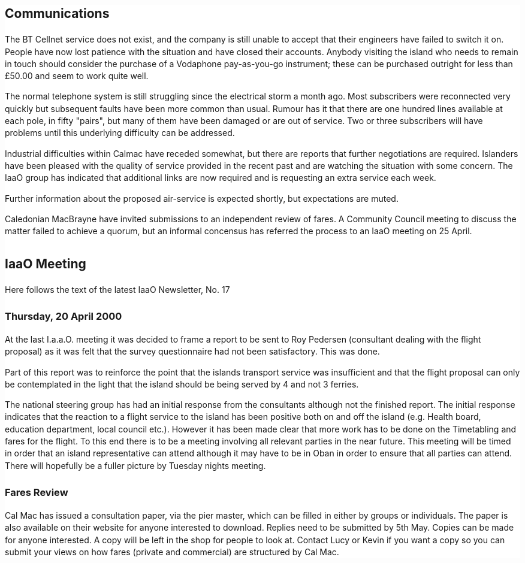 ## Communications

The BT Cellnet service does not exist, and the company is still unable to accept that their engineers have failed to switch it on. People have now lost patience with the situation and have closed their accounts. Anybody visiting the island who needs to remain in touch should consider the purchase of a Vodaphone pay-as-you-go instrument; these can be purchased outright for less than £50.00 and seem to work quite well.

The normal telephone system is still struggling since the electrical storm a month ago. Most subscribers were reconnected very quickly but subsequent faults have been more common than usual. Rumour has it that there are one hundred lines available at each pole, in fifty "pairs", but many of them have been damaged or are out of service. Two or three subscribers will have problems until this underlying difficulty can be addressed.

Industrial difficulties within Calmac have receded somewhat, but there are reports that further negotiations are required. Islanders have been pleased with the quality of service provided in the recent past and are watching the situation with some concern. The IaaO group has indicated that additional links are now required and is requesting an extra service each week.

Further information about the proposed air-service is expected shortly, but expectations are muted.

Caledonian MacBrayne have invited submissions to an independent review of fares. A Community Council meeting to discuss the matter failed to achieve a quorum, but an informal concensus has referred the process to an IaaO meeting on 25 April.

## IaaO Meeting

Here follows the text of the latest IaaO Newsletter, No. 17

### Thursday, 20 April 2000

At the last I.a.a.O. meeting it was decided to frame a report to be sent to Roy Pedersen (consultant dealing with the flight proposal) as it was felt that the survey questionnaire had not been satisfactory. This was done.

Part of this report was to reinforce the point that the islands transport service was insufficient and that the flight proposal can only be contemplated in the light that the island should be being served by 4 and not 3 ferries.

The national steering group has had an initial response from the consultants although not the finished report. The initial response indicates that the reaction to a flight service to the island has been positive both on and off the island (e.g. Health board, education department, local council etc.). However it has been made clear that more work has to be done on the Timetabling and fares for the flight. To this end there is to be a meeting involving all relevant parties in the near future. This meeting will be timed in order that an island representative can attend although it may have to be in Oban in order to ensure that all parties can attend. There will hopefully be a fuller picture by Tuesday nights meeting.

### Fares Review

Cal Mac has issued a consultation paper, via the pier master, which can be filled in either by groups or individuals. The paper is also available on their website for anyone interested to download. Replies need to be submitted by 5th May. Copies can be made for anyone interested. A copy will be left in the shop for people to look at. Contact Lucy or Kevin if you want a copy so you can submit your views on how fares (private and commercial) are structured by Cal Mac.
